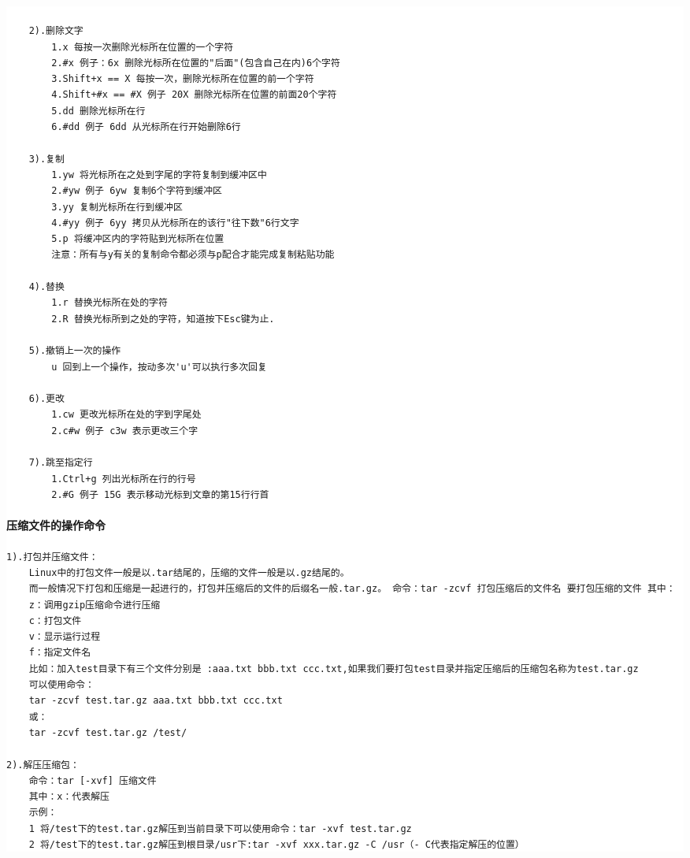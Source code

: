 ```
	
	2).删除文字
		1.x 每按一次删除光标所在位置的一个字符
		2.#x 例子：6x 删除光标所在位置的"后面"(包含自己在内)6个字符
		3.Shift+x == X 每按一次，删除光标所在位置的前一个字符
		4.Shift+#x == #X 例子 20X 删除光标所在位置的前面20个字符
		5.dd 删除光标所在行
		6.#dd 例子 6dd 从光标所在行开始删除6行
		
	3).复制
		1.yw 将光标所在之处到字尾的字符复制到缓冲区中
		2.#yw 例子 6yw 复制6个字符到缓冲区
		3.yy 复制光标所在行到缓冲区
		4.#yy 例子 6yy 拷贝从光标所在的该行"往下数"6行文字
		5.p 将缓冲区内的字符贴到光标所在位置
		注意：所有与y有关的复制命令都必须与p配合才能完成复制粘贴功能
		
	4).替换
		1.r 替换光标所在处的字符
		2.R 替换光标所到之处的字符，知道按下Esc键为止.
		
	5).撤销上一次的操作
		u 回到上一个操作，按动多次'u'可以执行多次回复
		
	6).更改
		1.cw 更改光标所在处的字到字尾处
		2.c#w 例子 c3w 表示更改三个字
		
	7).跳至指定行
		1.Ctrl+g 列出光标所在行的行号
		2.#G 例子 15G 表示移动光标到文章的第15行行首

```

#### 压缩文件的操作命令

```
1).打包并压缩文件：
	Linux中的打包文件一般是以.tar结尾的，压缩的文件一般是以.gz结尾的。
	而一般情况下打包和压缩是一起进行的，打包并压缩后的文件的后缀名一般.tar.gz。 命令：tar -zcvf 打包压缩后的文件名 要打包压缩的文件 其中：
	z：调用gzip压缩命令进行压缩
	c：打包文件
	v：显示运行过程
	f：指定文件名
	比如：加入test目录下有三个文件分别是 :aaa.txt bbb.txt ccc.txt,如果我们要打包test目录并指定压缩后的压缩包名称为test.tar.gz
	可以使用命令：
	tar -zcvf test.tar.gz aaa.txt bbb.txt ccc.txt
	或：
	tar -zcvf test.tar.gz /test/
	
2).解压压缩包：
	命令：tar [-xvf] 压缩文件
	其中：x：代表解压
	示例：
	1 将/test下的test.tar.gz解压到当前目录下可以使用命令：tar -xvf test.tar.gz
	2 将/test下的test.tar.gz解压到根目录/usr下:tar -xvf xxx.tar.gz -C /usr（- C代表指定解压的位置）
```
